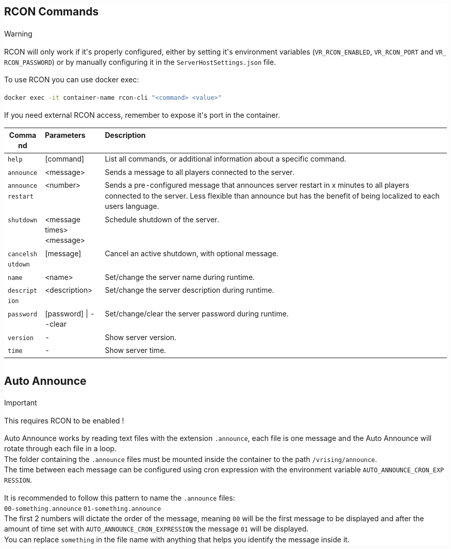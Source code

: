 ## RCON Commands

>[!WARNING]
> RCON will only work if it's properly configured, either by setting it's environment variables (`VR_RCON_ENABLED`, `VR_RCON_PORT` and `VR_RCON_PASSWORD`) or by manually configuring it in the `ServerHostSettings.json` file.

To use RCON you can use docker exec:
```bash
docker exec -it container-name rcon-cli "<command> <value>"
```

If you need external RCON access, remember to expose it's port in the container.

| Command | Parameters | Description |
|---------|:-----------|:------------|
| `help` | [command] | List all commands, or additional information about a specific command. |
| `announce` | &lt;message&gt; | Sends a message to all players connected to the server. |
| `announcerestart` | &lt;number&gt; | Sends a pre-configured message that announces server restart in x minutes to all players connected to the server. Less flexible than announce but has the benefit of being localized to each users language. |
| `shutdown` | &lt;message times&gt; &lt;message&gt; | Schedule shutdown of the server. |
| `cancelshutdown` | [message] | Cancel an active shutdown, with optional message. |
| `name` | &lt;name&gt; | Set/change the server name during runtime. |
| `description` | &lt;description&gt; | Set/change the server description during runtime. |
| `password` | [password] \| --clear | Set/change/clear the server password during runtime. |
| `version` | - | Show server version. |
| `time` | - | Show server time. |

## Auto Announce

>[!IMPORTANT]
>This requires RCON to be enabled !

Auto Announce works by reading text files with the extension `.announce`, each file is one message and the Auto Announce will rotate through each file in a loop.
<br>The folder containing the `.announce` files must be mounted inside the container to the path `/vrising/announce`.
<br>The time between each message can be configured using cron expression with the environment variable `AUTO_ANNOUNCE_CRON_EXPRESSION`.

It is recommended to follow this pattern to name the `.announce` files:
<br>`00-something.announce` `01-something.announce`
<br>The first 2 numbers will dictate the order of the message, meaning `00` will be the first message to be displayed and after the amount of time set with `AUTO_ANNOUNCE_CRON_EXPRESSION` the message `01` will be displayed.
<br>You can replace `something` in the file name with anything that helps you identify the message inside it.
